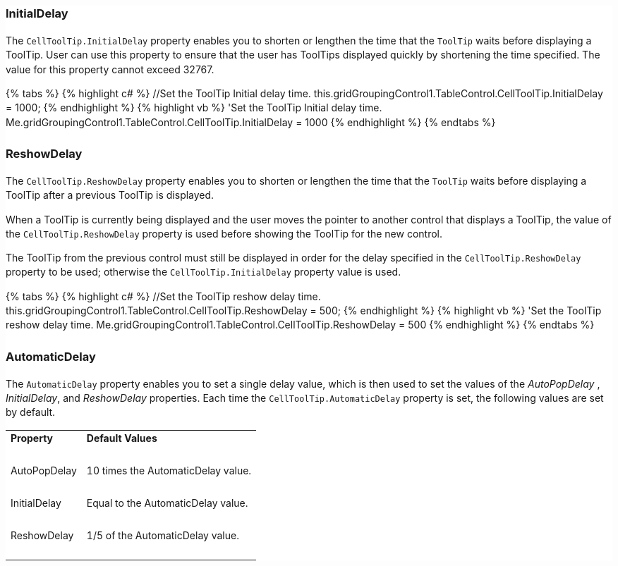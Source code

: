 ### InitialDelay

The `CellToolTip.InitialDelay` property enables you to shorten or lengthen the time that the `ToolTip` waits before displaying a ToolTip. User can use this property to ensure that the user has ToolTips displayed quickly by shortening the time specified. The value for this property cannot exceed 32767.

{% tabs %}
{% highlight c# %}
//Set the ToolTip Initial delay time.
this.gridGroupingControl1.TableControl.CellToolTip.InitialDelay = 1000;
{% endhighlight %}
{% highlight vb %}
'Set the ToolTip Initial delay time.
Me.gridGroupingControl1.TableControl.CellToolTip.InitialDelay = 1000
{% endhighlight %}
{% endtabs %}

### ReshowDelay

The `CellToolTip.ReshowDelay` property enables you to shorten or lengthen the time that the `ToolTip` waits before displaying a ToolTip after a previous ToolTip is displayed. 

When a ToolTip is currently being displayed and the user moves the pointer to another control that displays a ToolTip, the value of the `CellToolTip.ReshowDelay` property is used before showing the ToolTip for the new control. 

The ToolTip from the previous control must still be displayed in order for the delay specified in the `CellToolTip.ReshowDelay` property to be used; otherwise the `CellToolTip.InitialDelay` property value is used.

{% tabs %}
{% highlight c# %}
//Set the ToolTip reshow delay time.
this.gridGroupingControl1.TableControl.CellToolTip.ReshowDelay = 500;
{% endhighlight %}
{% highlight vb %}
'Set the ToolTip reshow delay time.
Me.gridGroupingControl1.TableControl.CellToolTip.ReshowDelay = 500
{% endhighlight %}
{% endtabs %}

### AutomaticDelay

The `AutomaticDelay` property enables you to set a single delay value, which is then used to set the values of the *AutoPopDelay* , *InitialDelay*, and *ReshowDelay* properties. Each time the `CellToolTip.AutomaticDelay` property is set, the following values are set by default.

<table>
<tr>
<td>
<b>Property</b><br/><br/></td><td>
<b>Default Values</b><br/><br/></td></tr>
<tr>
<td>
AutoPopDelay<br/><br/></td><td>
10 times the AutomaticDelay value.<br/><br/></td></tr>
<tr>
<td>
InitialDelay<br/><br/></td><td>
Equal to the AutomaticDelay value.<br/><br/></td></tr>
<tr>
<td>
ReshowDelay<br/><br/></td><td>
1/5 of the AutomaticDelay value.<br/><br/></td></tr>
</table>